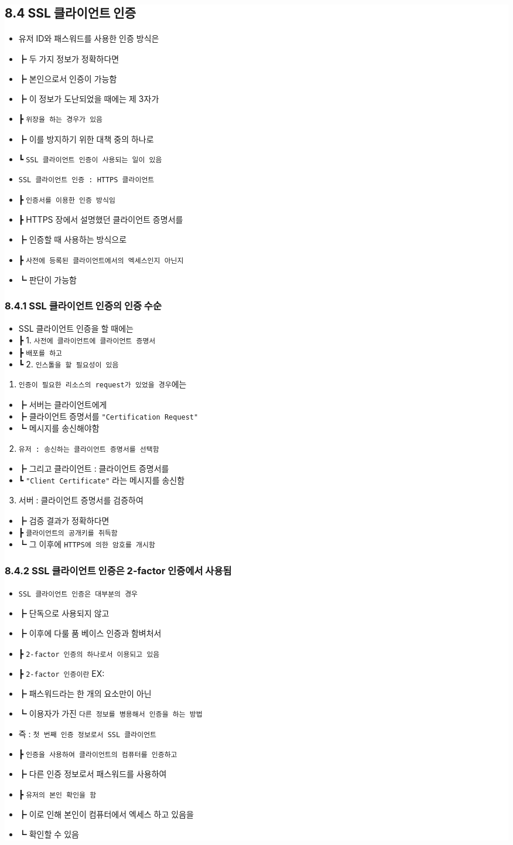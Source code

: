 ## 8.4 SSL 클라이언트 인증

- 유저 ID와 패스워드를 사용한 인증 방식은
- ┣ 두 가지 정보가 정확하다면
- ┣ 본인으로서 인증이 가능함
- ┣ 이 정보가 도난되었을 때에는 제 3자가
- ┣ `위장을 하는 경우가 있음`
- ┣ 이를 방지하기 위한 대책 중의 하나로
- ┗ `SSL 클라이언트 인증이 사용되는 일이 있음`

- `SSL 클라이언트 인증 : HTTPS 클라이언트`
- ┣ `인증서를 이용한 인증 방식임`
- ┣ HTTPS 장에서 설명했던 클라이언트 증명서를
- ┣ 인증할 때 사용하는 방식으로
- ┣ `사전에 등록된 클라이언트에서의 엑세스인지 아닌지`
- ┗ 판단이 가능함

### 8.4.1 SSL 클라이언트 인증의 인증 수순

- SSL 클라이언트 인증을 할 때에는
- ┣ 1. `사전에 클라이언트에 클라이언트 증명서`
- ┣ `배포를 하고`
- ┗ 2. `인스톨을 할 필요성이 있음`

1. `인증이 필요한 리소스의 request가 있었을 경우`에는

- ┣ 서버는 클라이언트에게
- ┣ 클라이언트 증명서를 `"Certification Request"`
- ┗ 메시지를 송신해야함

2. `유저 : 송신하는 클라이언트 증명서를 선택함`

- ┣ 그리고 클라이언트 : 클라이언트 증명서를
- ┗ `"Client Certificate"` 라는 메시지를 송신함

3. 서버 : 클라이언트 증명서를 검증하여

- ┣ 검증 결과가 정확하다면
- ┣ `클라이언트의 공개키를 취득함`
- ┗ 그 이후에 `HTTPS에 의한 암호를 개시함`

### 8.4.2 SSL 클라이언트 인증은 2-factor 인증에서 사용됨

- `SSL 클라이언트 인증은 대부분의 경우`
- ┣ 단독으로 사용되지 않고
- ┣ 이후에 다룰 품 베이스 인증과 함벼처서
- ┣ `2-factor 인증의 하나로서 이용되고 있음`
- ┣ `2-factor 인증이란` EX:
- ┣ 패스워드라는 한 개의 요소만이 아닌
- ┗ 이용자가 가진 `다른 정보를 병용해서 인증을 하는 방법`

- 즉 : `첫 번째 인증 정보로서 SSL 클라이언트`
- ┣ `인증을 사용하여 클라이언트의 컴퓨터를 인증하고`
- ┣ 다른 인증 정보로서 패스워드를 사용하여
- ┣ `유저의 본인 확인을 함`
- ┣ 이로 인해 본인이 컴퓨터에서 엑세스 하고 있음을
- ┗ 확인할 수 있음
